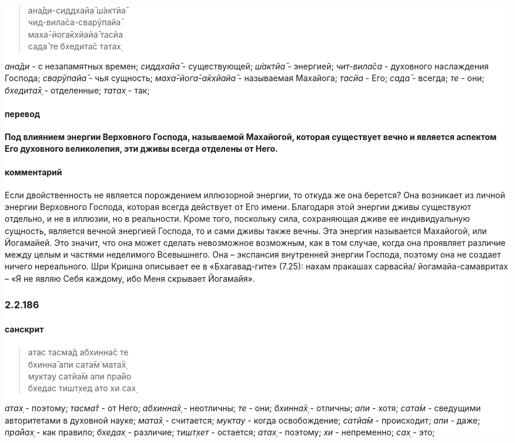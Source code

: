 > ана̄ди-сиддхайа̄ ш́актйа̄<br/>
> чид-вила̄са-сварӯпайа̄<br/>
> маха̄-йога̄кхйайа̄ тасйа<br/>
> сада̄ те бхедита̄с татах̣

_ана̄ди_ - с незапамятных времен;
_сиддхайа̄_ - существующей;
_ш́актйа̄_ - энергией;
_чит-вила̄са_ - духовного наслаждения Господа;
_сварӯпайа̄_ - чья сущность;
_маха̄-йога̄-а̄кхйайа̄_ - называемая Махайога;
_тасйа_ - Его;
_сада̄_ - всегда;
_те_ - они;
_бхедита̄х̣_ - отделенные;
_татах̣_ - так;

#### перевод

**Под влиянием энергии Верховного Господа, называемой Махайогой, которая существует вечно и является аспектом Его духовного великолепия, эти дживы всегда отделены от Него.**

#### комментарий

Если двойственность не является порождением иллюзорной энергии, то откуда же она берется? Она возникает из личной энергии Верховного Господа, которая всегда действует от Его имени. Благодаря этой энергии дживы существуют отдельно, и не в иллюзии, но в реальности. Кроме того, поскольку сила, сохраняющая дживе ее индивидуальную сущность, является вечной энергией Господа, то и сами дживы также вечны. Эта энергия называется Махайогой, или Йогамайей. Это значит, что она может сделать невозможное возможным, как в том случае, когда она проявляет различие между целым и частями неделимого Всевышнего. Она – экспансия внутренней энергии Господа, поэтому она не создает ничего нереального. Шри Кришна описывает ее в «Бхагавад-гите» (7.25): нахам пракашах сарвасйа/ йогамайа-самавритах – «Я не являю Себя каждому, ибо Меня скрывает Йогамайя».

### 2.2.186

#### санскрит

> атас тасма̄д абхинна̄с те<br/>
> бхинна̄ апи сата̄м̇ мата̄х̣<br/>
> муктау сатйа̄м апи пра̄йо<br/>
> бхедас тишт̣хед ато хи сах̣

_атах̣_ - поэтому;
_тасма̄т_ - от Него;
_абхинна̄х̣_ - неотличны;
_те_ - они;
_бхинна̄х̣_ - отличны;
_апи_ - хотя;
_сата̄м_ - сведущими авторитетами в духовной науке;
_мата̄х̣_ - считается;
_муктау_ - когда освобождение;
_сатйа̄м_ - происходит;
_апи_ - даже;
_пра̄йах̣_ - как правило;
_бхедах̣_ - различие;
_тишт̣хет_ - остается;
_атах̣_ - поэтому;
_хи_ - непременно;
_сах̣_ - это;
